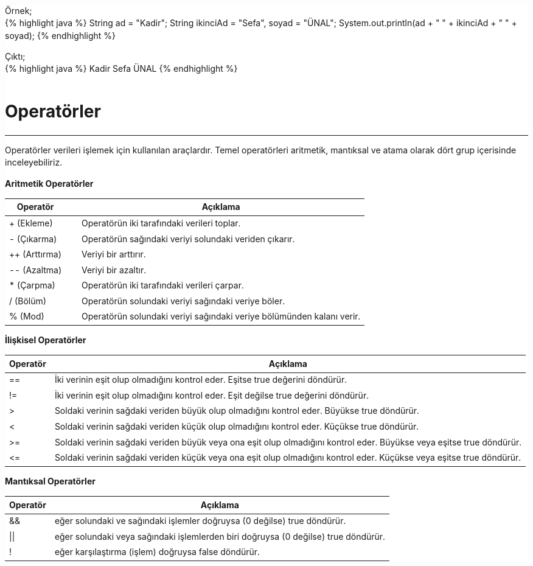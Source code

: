 Örnek;  
{% highlight java %}
String ad = "Kadir";
String ikinciAd = "Sefa", soyad = "ÜNAL";
System.out.println(ad + " " + ikinciAd + " " + soyad);
{% endhighlight %}

Çıktı;  
{% highlight java %}
Kadir Sefa ÜNAL
{% endhighlight %}

# **Operatörler**  
------------------  

Operatörler verileri işlemek için kullanılan araçlardır. 
Temel operatörleri aritmetik, mantıksal ve atama olarak dört grup içerisinde inceleyebiliriz.  

**Aritmetik Operatörler**

| Operatör       &nbsp;&nbsp;&nbsp;&nbsp;| Açıklama                                      |
|----------------|-----------------------------------------------------------------------|
| + (Ekleme)     | Operatörün iki tarafındaki verileri toplar.                           |
| - (Çıkarma)    | Operatörün sağındaki veriyi solundaki veriden çıkarır.                |
| ++ (Arttırma)  &nbsp;&nbsp;&nbsp;&nbsp;| Veriyi bir arttırır.                          |
| -- (Azaltma)   | Veriyi bir azaltır.                                                   |
| * (Çarpma)     | Operatörün iki tarafındaki verileri çarpar.                           |
| / (Bölüm)      | Operatörün solundaki veriyi sağındaki veriye böler.                   |
| % (Mod)        | Operatörün solundaki veriyi sağındaki veriye bölümünden kalanı verir. |


**İlişkisel Operatörler**

| Operatör | Açıklama                                                                                                                 |
|----------|--------------------------------------------------------------------------------------------------------------------------|
| ==       | İki verinin eşit olup olmadığını kontrol eder. Eşitse true değerini döndürür.                                            |
| !=       | İki verinin eşit olup olmadığını kontrol eder. Eşit değilse true değerini döndürür.                                      |
| >        | Soldaki verinin sağdaki veriden büyük olup olmadığını kontrol eder. Büyükse true döndürür.                               |
| <        | Soldaki verinin sağdaki veriden küçük olup olmadığını kontrol eder. Küçükse true döndürür.                               |
| >=       | Soldaki verinin sağdaki veriden büyük veya ona eşit olup olmadığını kontrol eder. Büyükse veya eşitse true döndürür. |
| <=       | Soldaki verinin sağdaki veriden küçük veya ona eşit olup olmadığını kontrol eder. Küçükse veya eşitse true döndürür. |

**Mantıksal Operatörler**

| Operatör | Açıklama                                                                           |
|----------|------------------------------------------------------------------------------------|
| &&       | eğer solundaki ve sağındaki işlemler doğruysa (0 değilse) true döndürür.           |
| \|\|       | eğer solundaki veya sağındaki işlemlerden biri doğruysa (0 değilse) true döndürür. |
| !        | eğer karşılaştırma (işlem) doğruysa false döndürür.                                |
